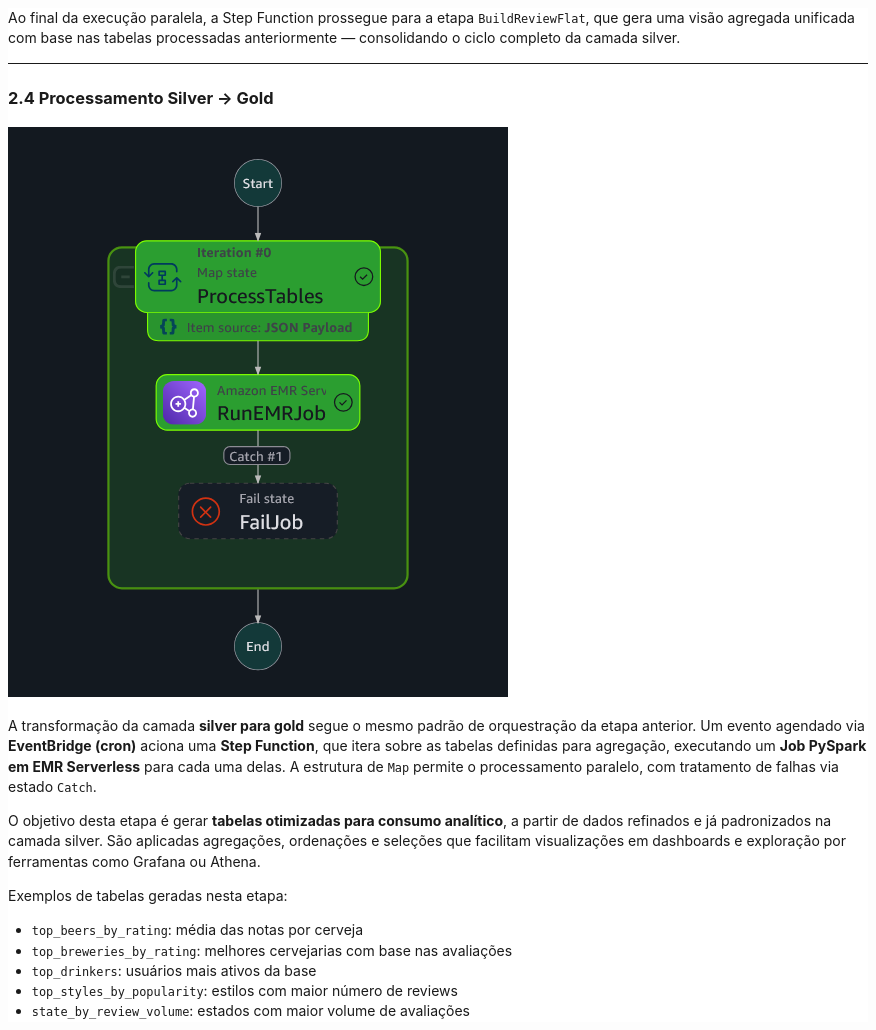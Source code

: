 Ao final da execução paralela, a Step Function prossegue para a etapa `BuildReviewFlat`, que gera uma visão agregada unificada com base nas tabelas processadas anteriormente — consolidando o ciclo completo da camada silver.

---

### 2.4 Processamento Silver → Gold

![silver-to-gold-flow.png](../diagrams/silver-to-gold-flow.png)

A transformação da camada **silver para gold** segue o mesmo padrão de orquestração da etapa anterior. Um evento agendado via **EventBridge (cron)** aciona uma **Step Function**, que itera sobre as tabelas definidas para agregação, executando um **Job PySpark em EMR Serverless** para cada uma delas. A estrutura de `Map` permite o processamento paralelo, com tratamento de falhas via estado `Catch`.

O objetivo desta etapa é gerar **tabelas otimizadas para consumo analítico**, a partir de dados refinados e já padronizados na camada silver. São aplicadas agregações, ordenações e seleções que facilitam visualizações em dashboards e exploração por ferramentas como Grafana ou Athena.

Exemplos de tabelas geradas nesta etapa:

* `top_beers_by_rating`: média das notas por cerveja
* `top_breweries_by_rating`: melhores cervejarias com base nas avaliações
* `top_drinkers`: usuários mais ativos da base
* `top_styles_by_popularity`: estilos com maior número de reviews
* `state_by_review_volume`: estados com maior volume de avaliações
